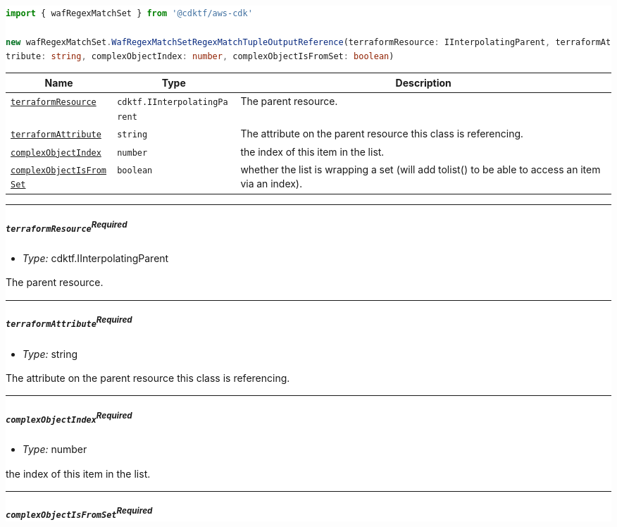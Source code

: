 ```typescript
import { wafRegexMatchSet } from '@cdktf/aws-cdk'

new wafRegexMatchSet.WafRegexMatchSetRegexMatchTupleOutputReference(terraformResource: IInterpolatingParent, terraformAttribute: string, complexObjectIndex: number, complexObjectIsFromSet: boolean)
```

| **Name** | **Type** | **Description** |
| --- | --- | --- |
| <code><a href="#@cdktf/aws-cdk.wafRegexMatchSet.WafRegexMatchSetRegexMatchTupleOutputReference.Initializer.parameter.terraformResource">terraformResource</a></code> | <code>cdktf.IInterpolatingParent</code> | The parent resource. |
| <code><a href="#@cdktf/aws-cdk.wafRegexMatchSet.WafRegexMatchSetRegexMatchTupleOutputReference.Initializer.parameter.terraformAttribute">terraformAttribute</a></code> | <code>string</code> | The attribute on the parent resource this class is referencing. |
| <code><a href="#@cdktf/aws-cdk.wafRegexMatchSet.WafRegexMatchSetRegexMatchTupleOutputReference.Initializer.parameter.complexObjectIndex">complexObjectIndex</a></code> | <code>number</code> | the index of this item in the list. |
| <code><a href="#@cdktf/aws-cdk.wafRegexMatchSet.WafRegexMatchSetRegexMatchTupleOutputReference.Initializer.parameter.complexObjectIsFromSet">complexObjectIsFromSet</a></code> | <code>boolean</code> | whether the list is wrapping a set (will add tolist() to be able to access an item via an index). |

---

##### `terraformResource`<sup>Required</sup> <a name="terraformResource" id="@cdktf/aws-cdk.wafRegexMatchSet.WafRegexMatchSetRegexMatchTupleOutputReference.Initializer.parameter.terraformResource"></a>

- *Type:* cdktf.IInterpolatingParent

The parent resource.

---

##### `terraformAttribute`<sup>Required</sup> <a name="terraformAttribute" id="@cdktf/aws-cdk.wafRegexMatchSet.WafRegexMatchSetRegexMatchTupleOutputReference.Initializer.parameter.terraformAttribute"></a>

- *Type:* string

The attribute on the parent resource this class is referencing.

---

##### `complexObjectIndex`<sup>Required</sup> <a name="complexObjectIndex" id="@cdktf/aws-cdk.wafRegexMatchSet.WafRegexMatchSetRegexMatchTupleOutputReference.Initializer.parameter.complexObjectIndex"></a>

- *Type:* number

the index of this item in the list.

---

##### `complexObjectIsFromSet`<sup>Required</sup> <a name="complexObjectIsFromSet" id="@cdktf/aws-cdk.wafRegexMatchSet.WafRegexMatchSetRegexMatchTupleOutputReference.Initializer.parameter.complexObjectIsFromSet"></a>
